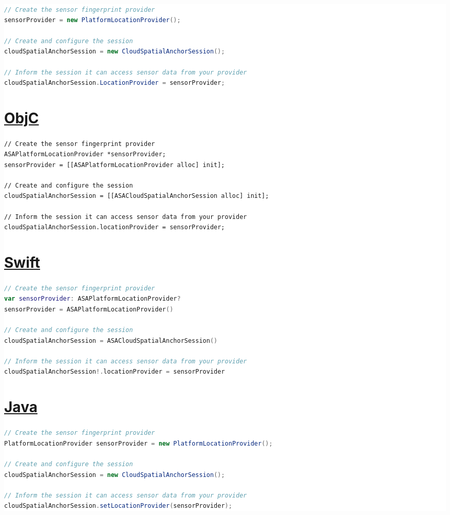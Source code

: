 ```csharp
// Create the sensor fingerprint provider
sensorProvider = new PlatformLocationProvider();

// Create and configure the session
cloudSpatialAnchorSession = new CloudSpatialAnchorSession();

// Inform the session it can access sensor data from your provider
cloudSpatialAnchorSession.LocationProvider = sensorProvider;
```

# [ObjC](#tab/objc)

```objc
// Create the sensor fingerprint provider
ASAPlatformLocationProvider *sensorProvider;
sensorProvider = [[ASAPlatformLocationProvider alloc] init];

// Create and configure the session
cloudSpatialAnchorSession = [[ASACloudSpatialAnchorSession alloc] init];

// Inform the session it can access sensor data from your provider
cloudSpatialAnchorSession.locationProvider = sensorProvider;
```

# [Swift](#tab/swift)

```swift
// Create the sensor fingerprint provider
var sensorProvider: ASAPlatformLocationProvider?
sensorProvider = ASAPlatformLocationProvider()

// Create and configure the session
cloudSpatialAnchorSession = ASACloudSpatialAnchorSession()

// Inform the session it can access sensor data from your provider
cloudSpatialAnchorSession!.locationProvider = sensorProvider
```

# [Java](#tab/java)

```java
// Create the sensor fingerprint provider
PlatformLocationProvider sensorProvider = new PlatformLocationProvider();

// Create and configure the session
cloudSpatialAnchorSession = new CloudSpatialAnchorSession();

// Inform the session it can access sensor data from your provider
cloudSpatialAnchorSession.setLocationProvider(sensorProvider);
```


[1]: https://developers.google.com/beacons/eddystone
[2]: https://developer.apple.com/ibeacon/
[3]: https://developer.android.com/reference/android/location/LocationManager
[4]: https://developer.apple.com/documentation/corelocation/cllocationmanager?language=objc
[5]: https://developer.android.com/guide/topics/connectivity/wifi-scan
[6]: https://www.cambridge.org/core/journals/journal-of-navigation/article/positional-accuracy-of-assisted-gps-data-from-highsensitivity-gpsenabled-mobile-phones/E1EE20CD1A301C537BEE8EC66766B0A9